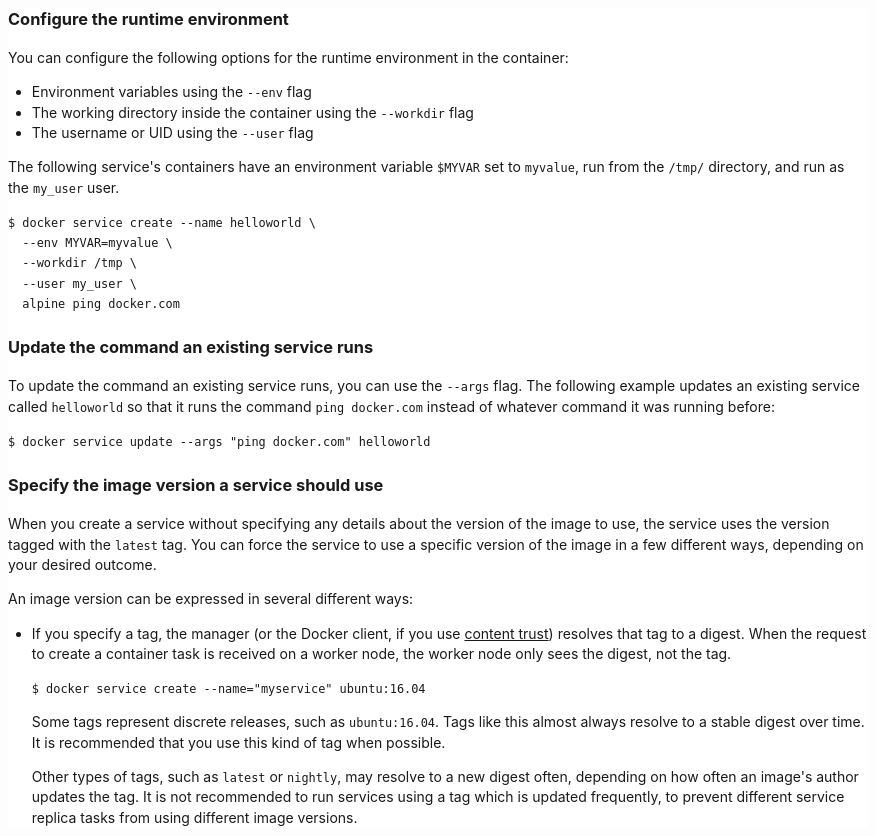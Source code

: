 ### Configure the runtime environment

You can configure the following options for the runtime environment in the
container:

* Environment variables using the `--env` flag
* The working directory inside the container using the `--workdir` flag
* The username or UID using the `--user` flag

The following service's containers have an environment variable `$MYVAR`
set to `myvalue`, run from the `/tmp/` directory, and run as the
`my_user` user.

```console
$ docker service create --name helloworld \
  --env MYVAR=myvalue \
  --workdir /tmp \
  --user my_user \
  alpine ping docker.com
```

### Update the command an existing service runs

To update the command an existing service runs, you can use the `--args` flag.
The following example updates an existing service called `helloworld` so that
it runs the command `ping docker.com` instead of whatever command it was running
before:

```console
$ docker service update --args "ping docker.com" helloworld
```

### Specify the image version a service should use

When you create a service without specifying any details about the version of
the image to use, the service uses the version tagged with the `latest` tag.
You can force the service to use a specific version of the image in a few
different ways, depending on your desired outcome.

An image version can be expressed in several different ways:

- If you specify a tag, the manager (or the Docker client, if you use
  [content trust](../security/trust/_index.md)) resolves that tag to a digest.
  When the request to create a container task is received on a worker node, the
  worker node only sees the digest, not the tag.

  ```console
  $ docker service create --name="myservice" ubuntu:16.04
  ```

  Some tags represent discrete releases, such as `ubuntu:16.04`. Tags like this
  almost always resolve to a stable digest over time. It is recommended
  that you use this kind of tag when possible.

  Other types of tags, such as `latest` or `nightly`, may resolve to a new
  digest often, depending on how often an image's author updates the tag. It is
  not recommended to run services using a tag which is updated frequently, to
  prevent different service replica tasks from using different image versions.
